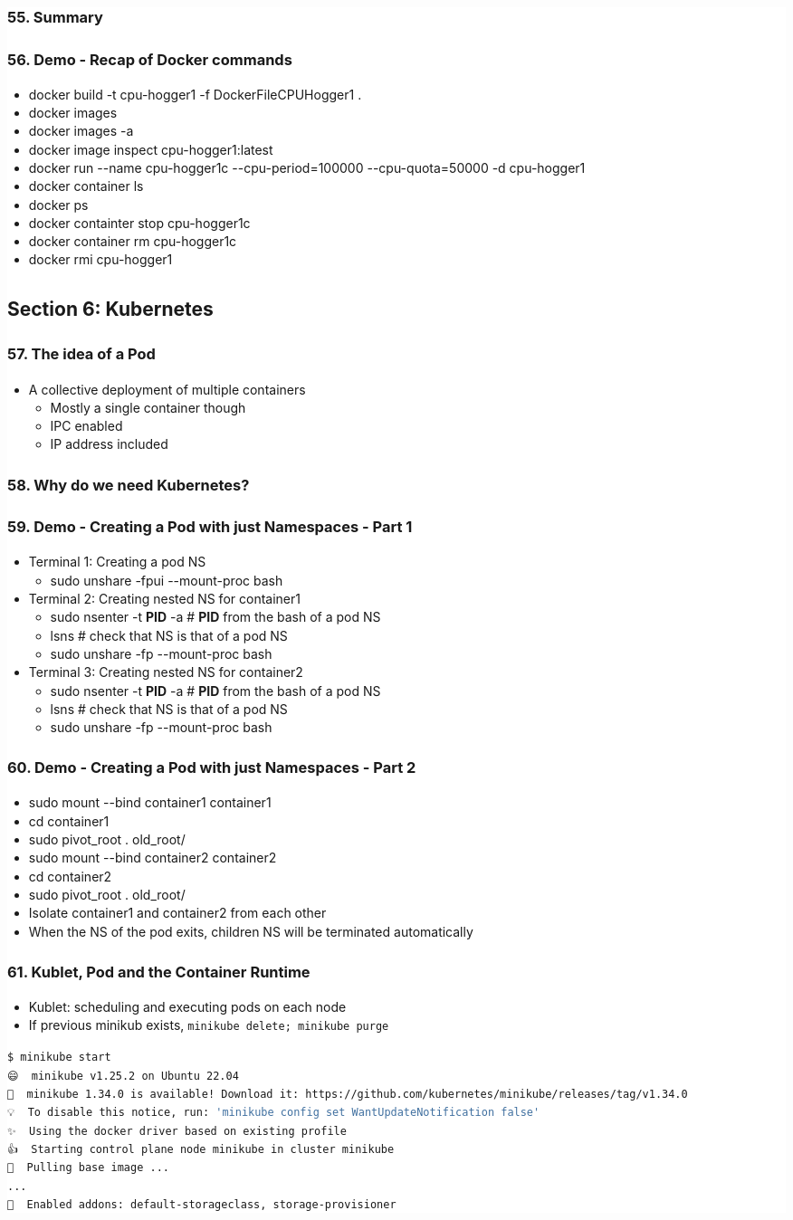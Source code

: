 ### 55. Summary

### 56. Demo - Recap of Docker commands
- docker build -t cpu-hogger1 -f DockerFileCPUHogger1 .
- docker images
- docker images -a 
- docker image inspect cpu-hogger1:latest
- docker run --name cpu-hogger1c --cpu-period=100000 --cpu-quota=50000 -d cpu-hogger1 
- docker container ls
- docker ps
- docker containter stop cpu-hogger1c
- docker container rm cpu-hogger1c
- docker rmi cpu-hogger1


## Section 6: Kubernetes

### 57. The idea of a Pod
- A collective deployment of multiple containers
  - Mostly a single container though
  - IPC enabled
  - IP address included

### 58. Why do we need Kubernetes?

### 59. Demo - Creating a Pod with just Namespaces - Part 1
- Terminal 1: Creating a pod NS
  - sudo unshare -fpui --mount-proc bash
- Terminal 2: Creating nested NS for container1
  - sudo nsenter -t __PID__ -a # __PID__ from the bash of a pod NS
  - lsns #  check that NS is that of a pod NS
  - sudo unshare -fp --mount-proc bash
- Terminal 3: Creating nested NS for container2
  - sudo nsenter -t __PID__ -a # __PID__ from the bash of a pod NS
  - lsns #  check that NS is that of a pod NS
  - sudo unshare -fp --mount-proc bash

### 60. Demo - Creating a Pod with just Namespaces - Part 2
- sudo mount --bind container1 container1
 - cd container1
 - sudo pivot_root . old_root/
- sudo mount --bind container2 container2
 - cd container2
 - sudo pivot_root . old_root/
- Isolate container1 and container2 from each other
- When the NS of the pod exits, children NS will be terminated automatically

### 61. Kublet, Pod and the Container Runtime
- Kublet: scheduling and executing pods on each node
- If previous minikub exists, `minikube delete; minikube purge`
```bash
$ minikube start
😄  minikube v1.25.2 on Ubuntu 22.04
🎉  minikube 1.34.0 is available! Download it: https://github.com/kubernetes/minikube/releases/tag/v1.34.0
💡  To disable this notice, run: 'minikube config set WantUpdateNotification false'
✨  Using the docker driver based on existing profile
👍  Starting control plane node minikube in cluster minikube
🚜  Pulling base image ...
...
🌟  Enabled addons: default-storageclass, storage-provisioner
```